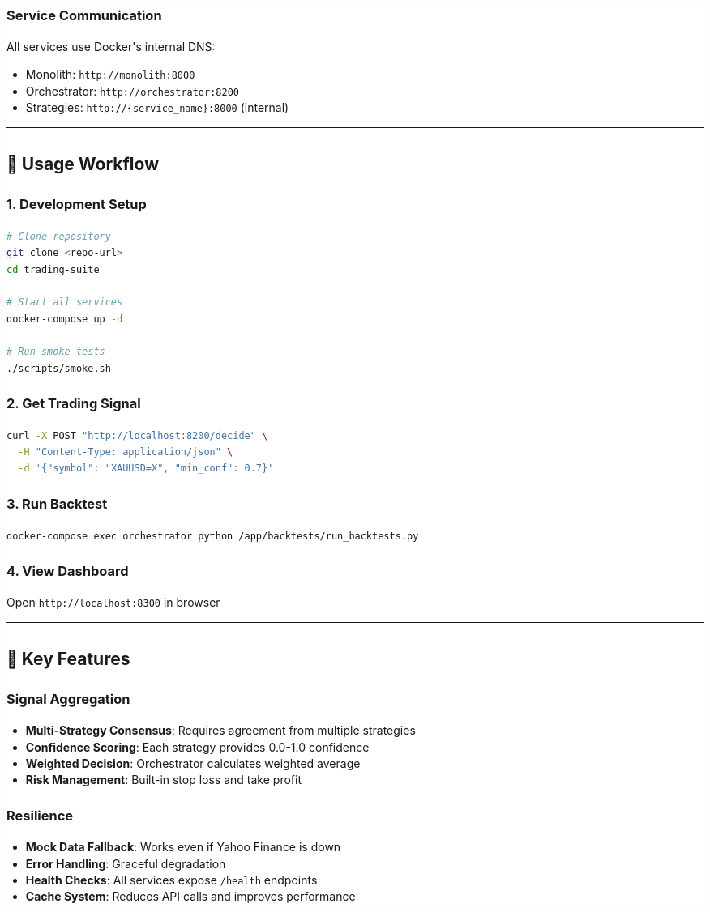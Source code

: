 ### Service Communication
All services use Docker's internal DNS:
- Monolith: `http://monolith:8000`
- Orchestrator: `http://orchestrator:8200`
- Strategies: `http://{service_name}:8000` (internal)

---

## 🚀 Usage Workflow

### 1. Development Setup
```bash
# Clone repository
git clone <repo-url>
cd trading-suite

# Start all services
docker-compose up -d

# Run smoke tests
./scripts/smoke.sh
```

### 2. Get Trading Signal
```bash
curl -X POST "http://localhost:8200/decide" \
  -H "Content-Type: application/json" \
  -d '{"symbol": "XAUUSD=X", "min_conf": 0.7}'
```

### 3. Run Backtest
```bash
docker-compose exec orchestrator python /app/backtests/run_backtests.py
```

### 4. View Dashboard
Open `http://localhost:8300` in browser

---

## 🎯 Key Features

### Signal Aggregation
- **Multi-Strategy Consensus**: Requires agreement from multiple strategies
- **Confidence Scoring**: Each strategy provides 0.0-1.0 confidence
- **Weighted Decision**: Orchestrator calculates weighted average
- **Risk Management**: Built-in stop loss and take profit

### Resilience
- **Mock Data Fallback**: Works even if Yahoo Finance is down
- **Error Handling**: Graceful degradation
- **Health Checks**: All services expose `/health` endpoints
- **Cache System**: Reduces API calls and improves performance
